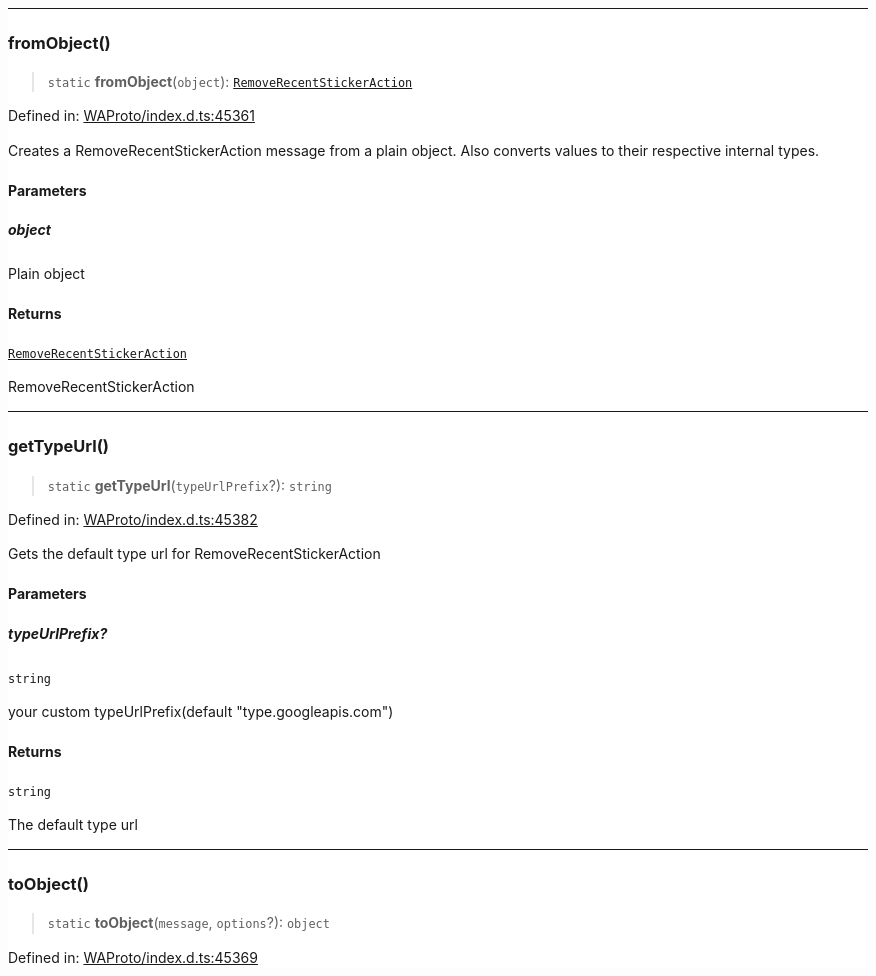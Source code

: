***

### fromObject()

> `static` **fromObject**(`object`): [`RemoveRecentStickerAction`](RemoveRecentStickerAction.md)

Defined in: [WAProto/index.d.ts:45361](https://github.com/Fokusdotid/Baileys/blob/6a8e2076fa4119b2d5152250d579a4fbed394533/WAProto/index.d.ts#L45361)

Creates a RemoveRecentStickerAction message from a plain object. Also converts values to their respective internal types.

#### Parameters

##### object

Plain object

#### Returns

[`RemoveRecentStickerAction`](RemoveRecentStickerAction.md)

RemoveRecentStickerAction

***

### getTypeUrl()

> `static` **getTypeUrl**(`typeUrlPrefix`?): `string`

Defined in: [WAProto/index.d.ts:45382](https://github.com/Fokusdotid/Baileys/blob/6a8e2076fa4119b2d5152250d579a4fbed394533/WAProto/index.d.ts#L45382)

Gets the default type url for RemoveRecentStickerAction

#### Parameters

##### typeUrlPrefix?

`string`

your custom typeUrlPrefix(default "type.googleapis.com")

#### Returns

`string`

The default type url

***

### toObject()

> `static` **toObject**(`message`, `options`?): `object`

Defined in: [WAProto/index.d.ts:45369](https://github.com/Fokusdotid/Baileys/blob/6a8e2076fa4119b2d5152250d579a4fbed394533/WAProto/index.d.ts#L45369)
